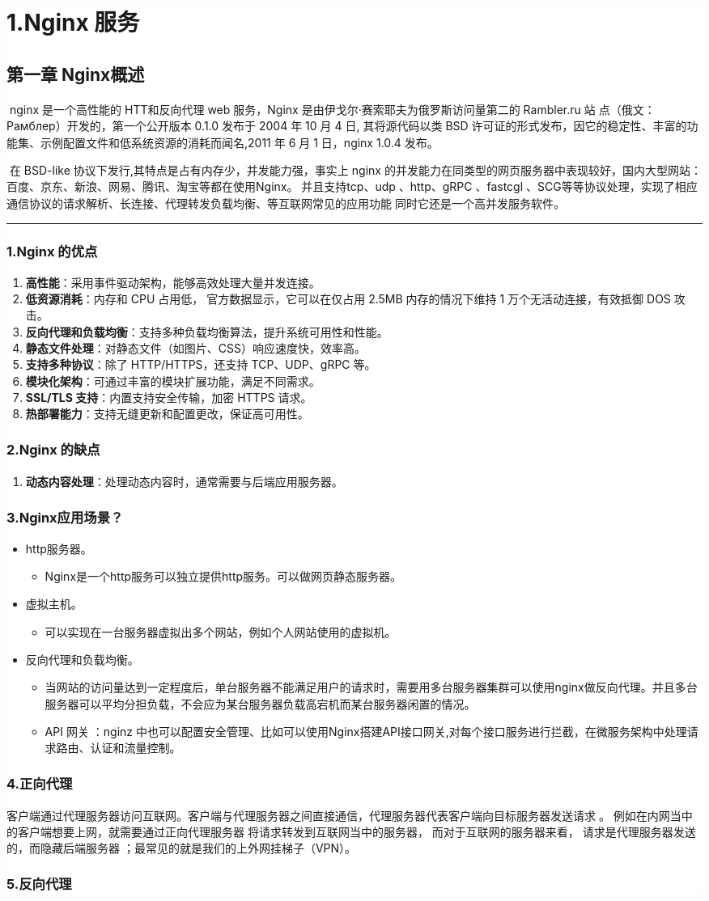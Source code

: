 



# 1.Nginx 服务

## 第一章 Nginx概述

​	nginx 是一个高性能的 HTT和反向代理 web 服务，Nginx 是由伊戈尔·赛索耶夫为俄罗斯访问量第二的 Rambler.ru 站 点（俄文：Рамблер）开发的，第一个公开版本 0.1.0 发布于 2004 年 10 月 4 日, 其将源代码以类 BSD 许可证的形式发布，因它的稳定性、丰富的功能集、示例配置文件和低系统资源的消耗而闻名,2011 年 6 月 1 日，nginx 1.0.4 发布。 

​	在 BSD-like 协议下发行,其特点是占有内存少，并发能力强，事实上 nginx 的并发能力在同类型的网页服务器中表现较好，国内大型网站：百度、京东、新浪、网易、腾讯、淘宝等都在使用Nginx。 并且支持tcp、udp 、http、gRPC 、fastcgl 、SCG等等协议处理，实现了相应通信协议的请求解析、长连接、代理转发负载均衡、等互联网常见的应用功能 同时它还是一个高并发服务软件。

****

### 1.Nginx 的优点

1. **高性能**：采用事件驱动架构，能够高效处理大量并发连接。
2. **低资源消耗**：内存和 CPU 占用低， 官方数据显示，它可以在仅占用 2.5MB 内存的情况下维持 1 万个无活动连接，有效抵御 DOS 攻击。
3. **反向代理和负载均衡**：支持多种负载均衡算法，提升系统可用性和性能。
4. **静态文件处理**：对静态文件（如图片、CSS）响应速度快，效率高。
5. **支持多种协议**：除了 HTTP/HTTPS，还支持 TCP、UDP、gRPC 等。
6. **模块化架构**：可通过丰富的模块扩展功能，满足不同需求。
7. **SSL/TLS 支持**：内置支持安全传输，加密 HTTPS 请求。
8. **热部署能力**：支持无缝更新和配置更改，保证高可用性。

### 2.Nginx 的缺点

1. **动态内容处理**：处理动态内容时，通常需要与后端应用服务器。

### 3.Nginx应用场景？

- http服务器。
  - Nginx是一个http服务可以独立提供http服务。可以做网页静态服务器。

- 虚拟主机。
  - 可以实现在一台服务器虚拟出多个网站，例如个人网站使用的虚拟机。

- 反向代理和负载均衡。

  - 当网站的访问量达到一定程度后，单台服务器不能满足用户的请求时，需要用多台服务器集群可以使用nginx做反向代理。并且多台服务器可以平均分担负载，不会应为某台服务器负载高宕机而某台服务器闲置的情况。

  - API 网关 ：nginz 中也可以配置安全管理、比如可以使用Nginx搭建API接口网关,对每个接口服务进行拦截，在微服务架构中处理请求路由、认证和流量控制。

### 4.正向代理

客户端通过代理服务器访问互联网。客户端与代理服务器之间直接通信，代理服务器代表客户端向目标服务器发送请求 。 例如在内网当中的客户端想要上网，就需要通过正向代理服务器 将请求转发到互联网当中的服务器， 而对于互联网的服务器来看， 请求是代理服务器发送的，而隐藏后端服务器 ；最常见的就是我们的上外网挂梯子（VPN）。

### 5.反向代理
